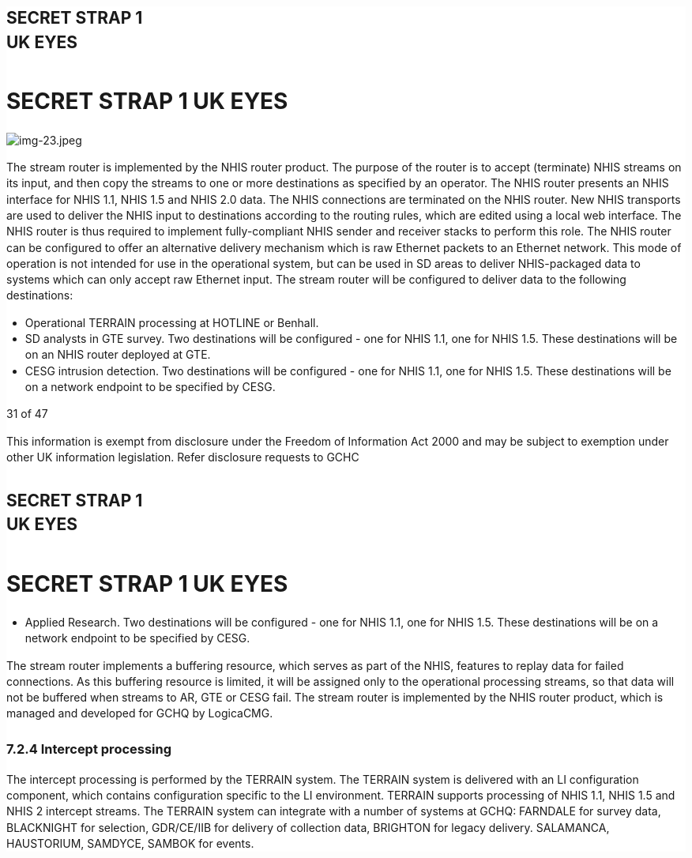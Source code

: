 ## SECRET STRAP 1 <br> UK EYES
# SECRET STRAP 1 UK EYES 

![img-23.jpeg](img-23.jpeg)

The stream router is implemented by the NHIS router product. The purpose of the router is to accept (terminate) NHIS streams on its input, and then copy the streams to one or more destinations as specified by an operator.
The NHIS router presents an NHIS interface for NHIS 1.1, NHIS 1.5 and NHIS 2.0 data. The NHIS connections are terminated on the NHIS router. New NHIS transports are used to deliver the NHIS input to destinations according to the routing rules, which are edited using a local web interface. The NHIS router is thus required to implement fully-compliant NHIS sender and receiver stacks to perform this role.
The NHIS router can be configured to offer an alternative delivery mechanism which is raw Ethernet packets to an Ethernet network. This mode of operation is not intended for use in the operational system, but can be used in SD areas to deliver NHIS-packaged data to systems which can only accept raw Ethernet input.
The stream router will be configured to deliver data to the following destinations:

- Operational TERRAIN processing at HOTLINE or Benhall.
- SD analysts in GTE survey. Two destinations will be configured - one for NHIS 1.1, one for NHIS 1.5. These destinations will be on an NHIS router deployed at GTE.
- CESG intrusion detection. Two destinations will be configured - one for NHIS 1.1, one for NHIS 1.5. These destinations will be on a network endpoint to be specified by CESG.

31 of 47

This information is exempt from disclosure under the Freedom of Information Act 2000 and may be subject to exemption under other UK information legislation. Refer disclosure requests to GCHC

## SECRET STRAP 1 <br> UK EYES
# SECRET STRAP 1 UK EYES 

- Applied Research. Two destinations will be configured - one for NHIS 1.1, one for NHIS 1.5. These destinations will be on a network endpoint to be specified by CESG.

The stream router implements a buffering resource, which serves as part of the NHIS, features to replay data for failed connections. As this buffering resource is limited, it will be assigned only to the operational processing streams, so that data will not be buffered when streams to AR, GTE or CESG fail.
The stream router is implemented by the NHIS router product, which is managed and developed for GCHQ by LogicaCMG.

### 7.2.4 Intercept processing

The intercept processing is performed by the TERRAIN system. The TERRAIN system is delivered with an LI configuration component, which contains configuration specific to the LI environment. TERRAIN supports processing of NHIS 1.1, NHIS 1.5 and NHIS 2 intercept streams.
The TERRAIN system can integrate with a number of systems at GCHQ: FARNDALE for survey data, BLACKNIGHT for selection, GDR/CE/IIB for delivery of collection data, BRIGHTON for legacy delivery. SALAMANCA, HAUSTORIUM, SAMDYCE, SAMBOK for events.
